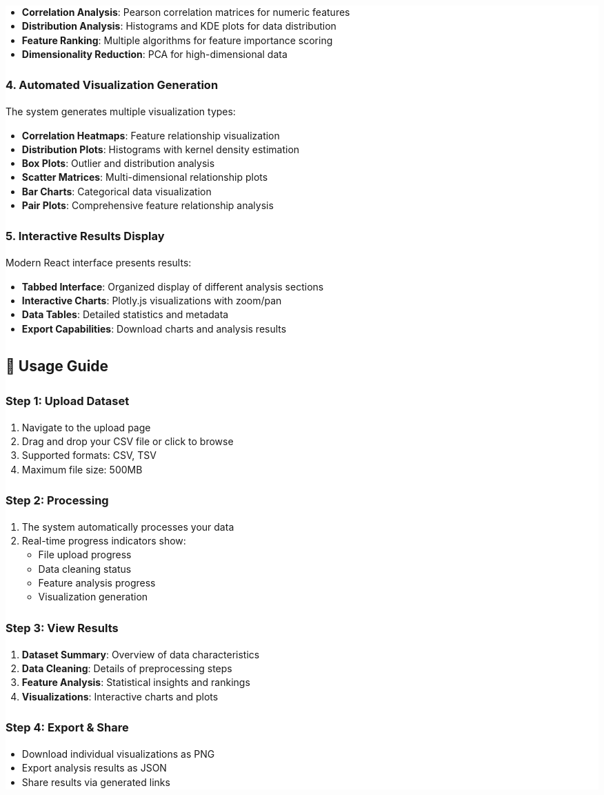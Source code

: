 - **Correlation Analysis**: Pearson correlation matrices for numeric features
- **Distribution Analysis**: Histograms and KDE plots for data distribution
- **Feature Ranking**: Multiple algorithms for feature importance scoring
- **Dimensionality Reduction**: PCA for high-dimensional data

### 4. Automated Visualization Generation
The system generates multiple visualization types:

- **Correlation Heatmaps**: Feature relationship visualization
- **Distribution Plots**: Histograms with kernel density estimation
- **Box Plots**: Outlier and distribution analysis
- **Scatter Matrices**: Multi-dimensional relationship plots
- **Bar Charts**: Categorical data visualization
- **Pair Plots**: Comprehensive feature relationship analysis

### 5. Interactive Results Display
Modern React interface presents results:

- **Tabbed Interface**: Organized display of different analysis sections
- **Interactive Charts**: Plotly.js visualizations with zoom/pan
- **Data Tables**: Detailed statistics and metadata
- **Export Capabilities**: Download charts and analysis results

## 🎯 Usage Guide

### Step 1: Upload Dataset
1. Navigate to the upload page
2. Drag and drop your CSV file or click to browse
3. Supported formats: CSV, TSV
4. Maximum file size: 500MB

### Step 2: Processing
1. The system automatically processes your data
2. Real-time progress indicators show:
   - File upload progress
   - Data cleaning status
   - Feature analysis progress
   - Visualization generation

### Step 3: View Results
1. **Dataset Summary**: Overview of data characteristics
2. **Data Cleaning**: Details of preprocessing steps
3. **Feature Analysis**: Statistical insights and rankings
4. **Visualizations**: Interactive charts and plots

### Step 4: Export & Share
- Download individual visualizations as PNG
- Export analysis results as JSON
- Share results via generated links
